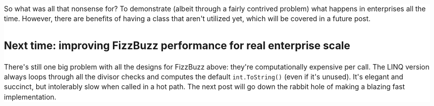 So what was all that nonsense for? To demonstrate (albeit through a fairly contrived problem) what happens
in enterprises all the time. However, there are benefits of having a class that aren't utilized yet, which
will be covered in a future post.

## Next time: improving FizzBuzz performance for real enterprise scale
There's still one big problem with all the designs for FizzBuzz above: they're computationally expensive per
call. The LINQ version always loops through all the divisor checks and computes the default `int.ToString()`
(even if it's unused). It's elegant and succinct, but intolerably slow when called in a hot path. The next
post will go down the rabbit hole of making a blazing fast implementation.

